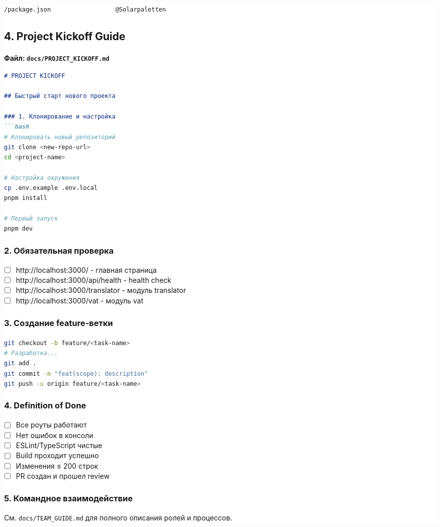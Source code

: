 ```
/package.json                  @Solarpaletten
```

## 4. Project Kickoff Guide

**Файл: `docs/PROJECT_KICKOFF.md`**
```md
# PROJECT KICKOFF

## Быстрый старт нового проекта

### 1. Клонирование и настройка
```bash
# Клонировать новый репозиторий
git clone <new-repo-url>
cd <project-name>

# Настройка окружения
cp .env.example .env.local
pnpm install

# Первый запуск
pnpm dev
```

### 2. Обязательная проверка
- [ ] http://localhost:3000/ - главная страница
- [ ] http://localhost:3000/api/health - health check
- [ ] http://localhost:3000/translator - модуль translator
- [ ] http://localhost:3000/vat - модуль vat

### 3. Создание feature-ветки
```bash
git checkout -b feature/<task-name>
# Разработка...
git add .
git commit -m "feat(scope): description"
git push -u origin feature/<task-name>
```

### 4. Definition of Done
- [ ] Все роуты работают
- [ ] Нет ошибок в консоли
- [ ] ESLint/TypeScript чистые
- [ ] Build проходит успешно
- [ ] Изменения ≤ 200 строк
- [ ] PR создан и прошел review

### 5. Командное взаимодействие
См. `docs/TEAM_GUIDE.md` для полного описания ролей и процессов.
